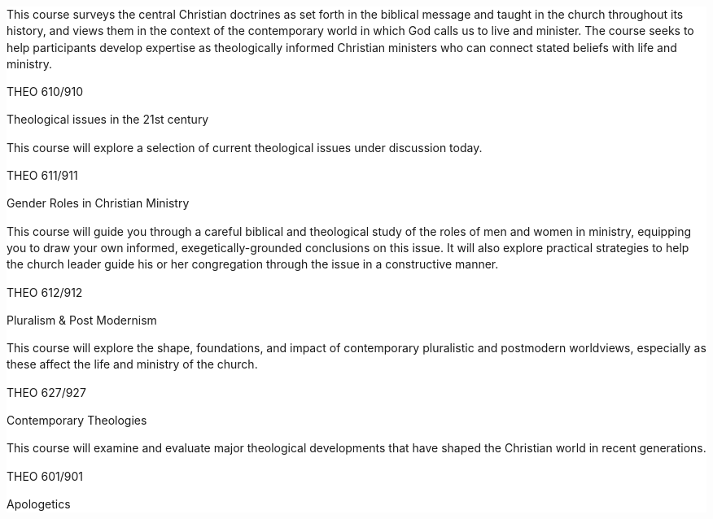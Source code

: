 <p><span style="font-weight: 400;">This course surveys the central Christian doctrines as set forth in the biblical message and taught in the church throughout its history, and views them in the context of the contemporary world in which God calls us to live and minister. The course seeks to help participants develop expertise as theologically informed Christian ministers who can connect stated beliefs with life and ministry.</span></p>
</td>
</tr>
<tr>
<td>
<p><span style="font-weight: 400;">THEO 610/910</span></p>
</td>
<td>
<p><span style="font-weight: 400;">Theological issues in the 21st century</span></p>
</td>
<td>
<p><span style="font-weight: 400;">This course will explore a selection of current theological issues under discussion today. </span></p>
</td>
</tr>
<tr>
<td>
<p><span style="font-weight: 400;">THEO 611/911</span></p>
</td>
<td>
<p><span style="font-weight: 400;">Gender Roles in Christian Ministry</span></p>
</td>
<td>
<p><span style="font-weight: 400;">This course will guide you through a careful biblical and theological study of the roles of men and women in ministry, equipping you to draw your own informed, exegetically-grounded conclusions on this issue. It will also explore practical strategies to help the church leader guide his or her congregation through the issue in a constructive manner.</span></p>
</td>
</tr>
<tr>
<td>
<p><span style="font-weight: 400;">THEO 612/912</span></p>
</td>
<td>
<p><span style="font-weight: 400;">Pluralism &amp; Post Modernism</span></p>
</td>
<td>
<p><span style="font-weight: 400;">This course will explore the shape, foundations, and impact of contemporary pluralistic and postmodern worldviews, especially as these affect the life and ministry of the church. </span></p>
</td>
</tr>
<tr>
<td>
<p><span style="font-weight: 400;">THEO 627/927</span></p>
</td>
<td>
<p><span style="font-weight: 400;">Contemporary Theologies</span></p>
</td>
<td>
<p><span style="font-weight: 400;">This course will examine and evaluate major theological developments that have shaped the Christian world in recent generations.</span></p>
</td>
</tr>
<tr>
<td>
<p><span style="font-weight: 400;">THEO 601/901</span></p>
</td>
<td>
<p><span style="font-weight: 400;">Apologetics</span></p>